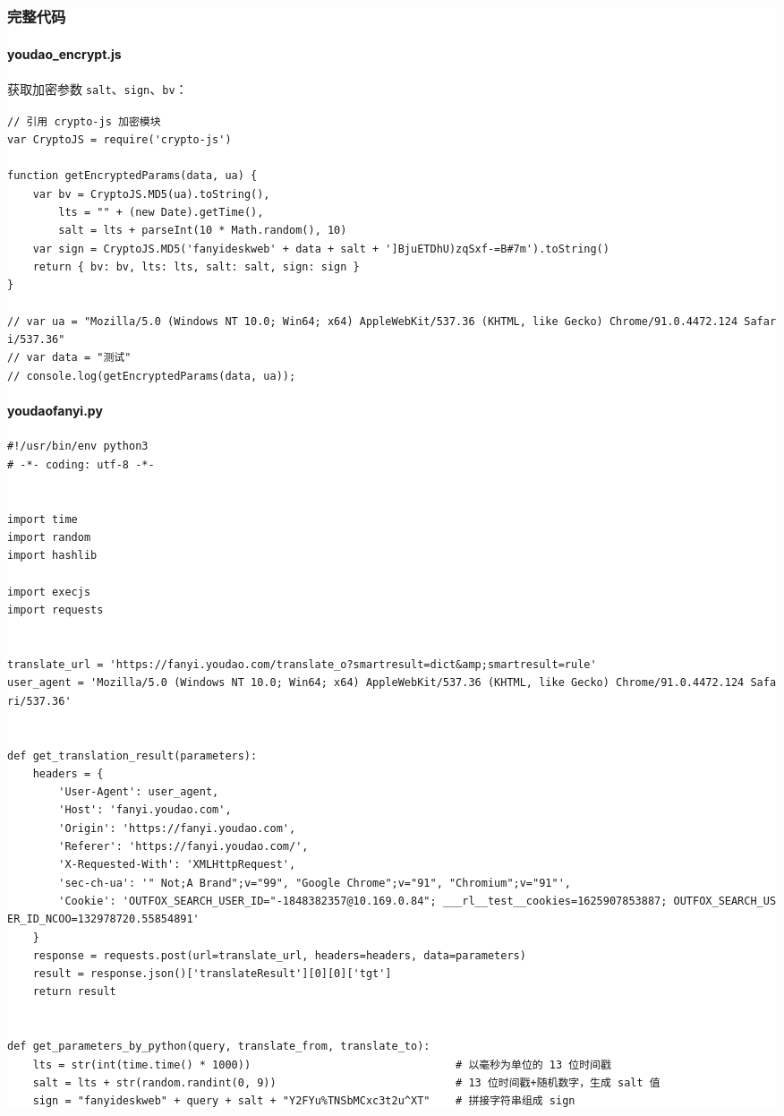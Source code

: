 ### 完整代码

#### youdao_encrypt.js

获取加密参数 `salt`、`sign`、`bv`：

```
// 引用 crypto-js 加密模块
var CryptoJS = require('crypto-js')

function getEncryptedParams(data, ua) {
    var bv = CryptoJS.MD5(ua).toString(),
        lts = "" + (new Date).getTime(),
        salt = lts + parseInt(10 * Math.random(), 10)
    var sign = CryptoJS.MD5('fanyideskweb' + data + salt + ']BjuETDhU)zqSxf-=B#7m').toString()
    return { bv: bv, lts: lts, salt: salt, sign: sign }
}

// var ua = "Mozilla/5.0 (Windows NT 10.0; Win64; x64) AppleWebKit/537.36 (KHTML, like Gecko) Chrome/91.0.4472.124 Safari/537.36"
// var data = "测试"
// console.log(getEncryptedParams(data, ua));

```

#### youdaofanyi.py

```
#!/usr/bin/env python3
# -*- coding: utf-8 -*-


import time
import random
import hashlib

import execjs
import requests


translate_url = 'https://fanyi.youdao.com/translate_o?smartresult=dict&amp;smartresult=rule'
user_agent = 'Mozilla/5.0 (Windows NT 10.0; Win64; x64) AppleWebKit/537.36 (KHTML, like Gecko) Chrome/91.0.4472.124 Safari/537.36'


def get_translation_result(parameters):
    headers = {
        'User-Agent': user_agent,
        'Host': 'fanyi.youdao.com',
        'Origin': 'https://fanyi.youdao.com',
        'Referer': 'https://fanyi.youdao.com/',
        'X-Requested-With': 'XMLHttpRequest',
        'sec-ch-ua': '" Not;A Brand";v="99", "Google Chrome";v="91", "Chromium";v="91"',
        'Cookie': 'OUTFOX_SEARCH_USER_ID="-1848382357@10.169.0.84"; ___rl__test__cookies=1625907853887; OUTFOX_SEARCH_USER_ID_NCOO=132978720.55854891'
    }
    response = requests.post(url=translate_url, headers=headers, data=parameters)
    result = response.json()['translateResult'][0][0]['tgt']
    return result


def get_parameters_by_python(query, translate_from, translate_to):
    lts = str(int(time.time() * 1000))                                # 以毫秒为单位的 13 位时间戳
    salt = lts + str(random.randint(0, 9))                            # 13 位时间戳+随机数字，生成 salt 值
    sign = "fanyideskweb" + query + salt + "Y2FYu%TNSbMCxc3t2u^XT"    # 拼接字符串组成 sign
```